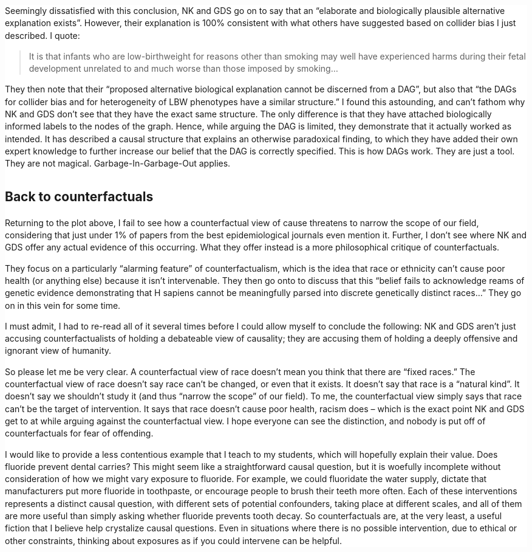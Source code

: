 Seemingly dissatisfied with this conclusion, NK and GDS go on to say that an “elaborate and biologically plausible alternative explanation exists”. However, their explanation is 100% consistent with what others have suggested based on collider bias I just described. I quote:

> It is that infants who are low-birthweight for reasons other than smoking may well have experienced harms during their fetal development unrelated to and much worse than those imposed by smoking…


They then note that their “proposed alternative biological explanation cannot be discerned from a DAG”, but also that “the DAGs for collider bias and for heterogeneity of LBW phenotypes have a similar structure.” I found this astounding, and can’t fathom why NK and GDS don’t see that they have the exact same structure. The only difference is that they have attached biologically informed labels to the nodes of the graph. Hence, while arguing the DAG is limited, they demonstrate that it actually worked as intended. It has described a causal structure that explains an otherwise paradoxical finding, to which they have added their own expert knowledge to further increase our belief that the DAG is correctly specified.  This is how DAGs work. They are just a tool. They are not magical. Garbage-In-Garbage-Out applies. 

## Back to counterfactuals

Returning to the plot above, I fail to see how a counterfactual view of cause threatens to narrow the scope of our field, considering that just under 1% of papers from the best epidemiological journals even mention it. Further, I don’t see where NK and GDS offer any actual evidence of this occurring. What they offer instead is a more philosophical critique of counterfactuals. 

They focus on a particularly “alarming feature” of counterfactualism, which is the idea that race or ethnicity can’t cause poor health (or anything else) because it isn’t intervenable. They then go onto to discuss that this “belief fails to acknowledge reams of genetic evidence demonstrating that H sapiens cannot be meaningfully parsed into discrete genetically distinct races…” They go on in this vein for some time. 

I must admit, I had to re-read all of it several times before I could allow myself to conclude the following: NK and GDS aren’t just accusing counterfactualists of holding a debateable view of causality; they are accusing them of holding a deeply offensive and ignorant view of humanity. 

So please let me be very clear. A counterfactual view of race doesn’t mean you think that there are “fixed races.” The counterfactual view of race doesn’t say race can’t be changed, or even that it exists. It doesn’t say that race is a “natural kind”. It doesn’t say we shouldn’t study it (and thus “narrow the scope” of our field). To me, the counterfactual view simply says that race can’t be the target of intervention. It says that race doesn’t cause poor health, racism does – which is the exact point NK and GDS get to at while arguing against the counterfactual view. I hope everyone can see the distinction, and nobody is put off of  counterfactuals for fear of offending. 

I would like to provide a less contentious example that I teach to my students, which will hopefully explain their value. Does fluoride prevent dental carries? This might seem like a straightforward causal question, but it is woefully incomplete without consideration of how we might vary exposure to fluoride. For example, we could fluoridate the water supply, dictate that manufacturers put more fluoride in toothpaste, or encourage people to brush their teeth more often. Each of these interventions represents a distinct causal question, with different sets of potential confounders, taking place at different scales, and all of them are more useful than simply asking whether fluoride prevents tooth decay. So counterfactuals are, at the very least, a useful fiction that I believe help crystalize causal questions. Even in situations where there is no possible intervention, due to ethical or other constraints, thinking about exposures as if you could intervene can be helpful. 
